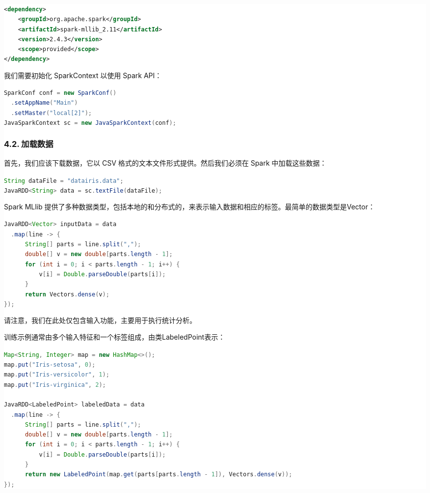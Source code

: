 ```xml
<dependency>
    <groupId>org.apache.spark</groupId>
    <artifactId>spark-mllib_2.11</artifactId>
    <version>2.4.3</version>
    <scope>provided</scope>
</dependency>
```

我们需要初始化 SparkContext 以使用 Spark API：

```java
SparkConf conf = new SparkConf()
  .setAppName("Main")
  .setMaster("local[2]");
JavaSparkContext sc = new JavaSparkContext(conf);
```

### 4.2. 加载数据

首先，我们应该下载数据，它以 CSV 格式的文本文件形式提供。然后我们必须在 Spark 中加载这些数据：

```java
String dataFile = "datairis.data";
JavaRDD<String> data = sc.textFile(dataFile);
```

Spark MLlib 提供了多种数据类型，包括本地的和分布式的，来表示输入数据和相应的标签。最简单的数据类型是Vector：

```java
JavaRDD<Vector> inputData = data
  .map(line -> {
      String[] parts = line.split(",");
      double[] v = new double[parts.length - 1];
      for (int i = 0; i < parts.length - 1; i++) {
          v[i] = Double.parseDouble(parts[i]);
      }
      return Vectors.dense(v);
});
```

请注意，我们在此处仅包含输入功能，主要用于执行统计分析。

训练示例通常由多个输入特征和一个标签组成，由类LabeledPoint表示：

```java
Map<String, Integer> map = new HashMap<>();
map.put("Iris-setosa", 0);
map.put("Iris-versicolor", 1);
map.put("Iris-virginica", 2);
		
JavaRDD<LabeledPoint> labeledData = data
  .map(line -> {
      String[] parts = line.split(",");
      double[] v = new double[parts.length - 1];
      for (int i = 0; i < parts.length - 1; i++) {
          v[i] = Double.parseDouble(parts[i]);
      }
      return new LabeledPoint(map.get(parts[parts.length - 1]), Vectors.dense(v));
});
```
